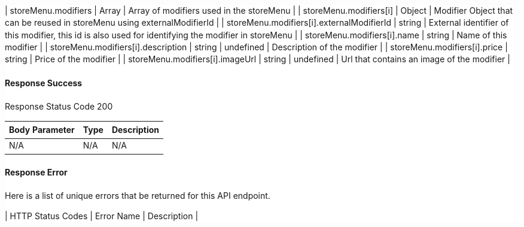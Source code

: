 | storeMenu.modifiers                                                                                                               | Array                                                                                                                                                                                                                                        | Array of modifiers used in the storeMenu                                                                                                                                                                                                                                                                                                                                                                             |
| storeMenu.modifiers[i]                                                                                                            | Object                                                                                                                                                                                                                                       | Modifier Object that can be reused in storeMenu using externalModifierId                                                                                                                                                                                                                                                                                                                                             |
| storeMenu.modifiers[i].externalModifierId                                                                                         | string                                                                                                                                                                                                                                       | External identifier of this modifier, this id is also used for identifying the modifier in storeMenu                                                                                                                                                                                                                                                                                                                 |
| storeMenu.modifiers[i].name                                                                                                       | string                                                                                                                                                                                                                                       | Name of this modifier                                                                                                                                                                                                                                                                                                                                                                                                |
| storeMenu.modifiers[i].description                                                                                                | string &#124; undefined                                                                                                                                                                                                                      | Description of the modifier                                                                                                                                                                                                                                                                                                                                                                                          |
| storeMenu.modifiers[i].price                                                                                                      | string                                                                                                                                                                                                                                       | Price of the modifier                                                                                                                                                                                                                                                                                                                                                                                                |
| storeMenu.modifiers[i].imageUrl                                                                                                   | string &#124; undefined                                                                                                                                                                                                                      | Url that contains an image of the modifier                                                                                                                                                                                                                                                                                                                                                                           |

#### Response Success

Response Status Code 200

| Body Parameter | Type | Description |
| -------------- | ---- | ----------- |
| N/A            | N/A  | N/A         |

#### Response Error

Here is a list of unique errors that be returned for this API endpoint.

| HTTP Status Codes           | Error Name           | Description                                                                                                                                                                                      |